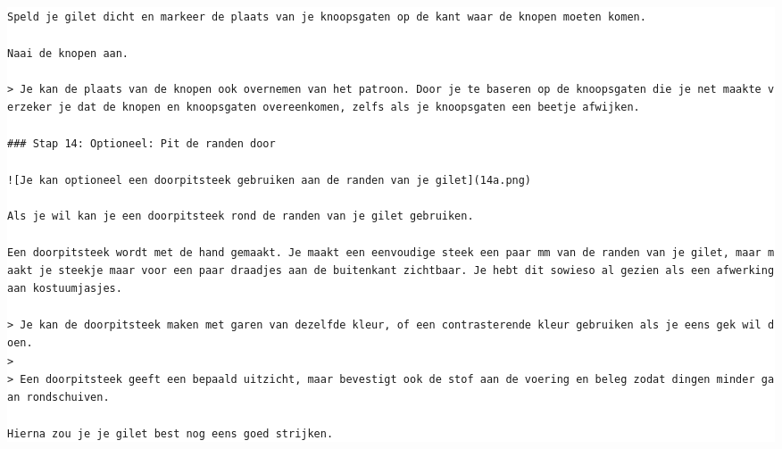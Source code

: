     Speld je gilet dicht en markeer de plaats van je knoopsgaten op de kant waar de knopen moeten komen.
    
    Naai de knopen aan.
    
    > Je kan de plaats van de knopen ook overnemen van het patroon. Door je te baseren op de knoopsgaten die je net maakte verzeker je dat de knopen en knoopsgaten overeenkomen, zelfs als je knoopsgaten een beetje afwijken.
    
    ### Stap 14: Optioneel: Pit de randen door
    
    ![Je kan optioneel een doorpitsteek gebruiken aan de randen van je gilet](14a.png)
    
    Als je wil kan je een doorpitsteek rond de randen van je gilet gebruiken.
    
    Een doorpitsteek wordt met de hand gemaakt. Je maakt een eenvoudige steek een paar mm van de randen van je gilet, maar maakt je steekje maar voor een paar draadjes aan de buitenkant zichtbaar. Je hebt dit sowieso al gezien als een afwerking aan kostuumjasjes.
    
    > Je kan de doorpitsteek maken met garen van dezelfde kleur, of een contrasterende kleur gebruiken als je eens gek wil doen.
    > 
    > Een doorpitsteek geeft een bepaald uitzicht, maar bevestigt ook de stof aan de voering en beleg zodat dingen minder gaan rondschuiven.
    
    Hierna zou je je gilet best nog eens goed strijken.